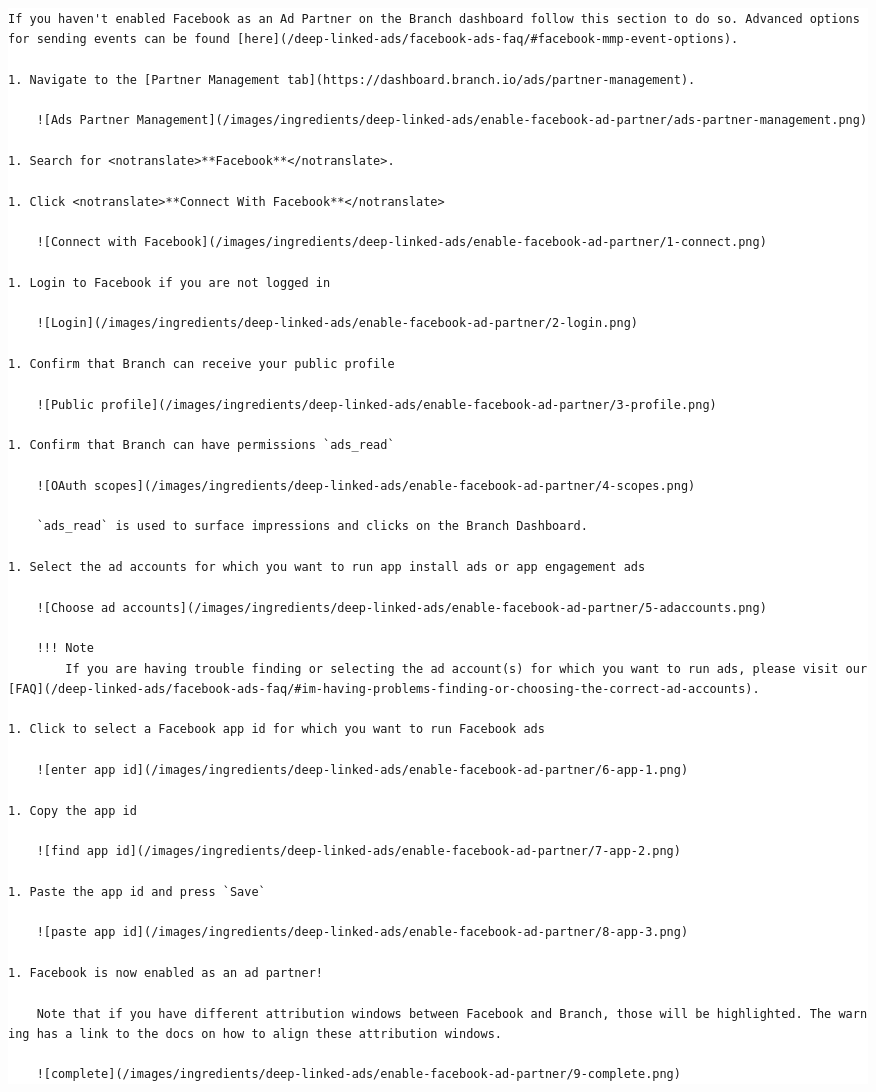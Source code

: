 	If you haven't enabled Facebook as an Ad Partner on the Branch dashboard follow this section to do so. Advanced options for sending events can be found [here](/deep-linked-ads/facebook-ads-faq/#facebook-mmp-event-options).

	1. Navigate to the [Partner Management tab](https://dashboard.branch.io/ads/partner-management).

	    ![Ads Partner Management](/images/ingredients/deep-linked-ads/enable-facebook-ad-partner/ads-partner-management.png)

	1. Search for <notranslate>**Facebook**</notranslate>.

	1. Click <notranslate>**Connect With Facebook**</notranslate>

	    ![Connect with Facebook](/images/ingredients/deep-linked-ads/enable-facebook-ad-partner/1-connect.png)

	1. Login to Facebook if you are not logged in

	    ![Login](/images/ingredients/deep-linked-ads/enable-facebook-ad-partner/2-login.png)

	1. Confirm that Branch can receive your public profile

	    ![Public profile](/images/ingredients/deep-linked-ads/enable-facebook-ad-partner/3-profile.png)

	1. Confirm that Branch can have permissions `ads_read`

	    ![OAuth scopes](/images/ingredients/deep-linked-ads/enable-facebook-ad-partner/4-scopes.png)

	 	`ads_read` is used to surface impressions and clicks on the Branch Dashboard.

	1. Select the ad accounts for which you want to run app install ads or app engagement ads

	    ![Choose ad accounts](/images/ingredients/deep-linked-ads/enable-facebook-ad-partner/5-adaccounts.png)

	    !!! Note
	        If you are having trouble finding or selecting the ad account(s) for which you want to run ads, please visit our [FAQ](/deep-linked-ads/facebook-ads-faq/#im-having-problems-finding-or-choosing-the-correct-ad-accounts).

	1. Click to select a Facebook app id for which you want to run Facebook ads

	    ![enter app id](/images/ingredients/deep-linked-ads/enable-facebook-ad-partner/6-app-1.png)

	1. Copy the app id

	    ![find app id](/images/ingredients/deep-linked-ads/enable-facebook-ad-partner/7-app-2.png)

	1. Paste the app id and press `Save`

	    ![paste app id](/images/ingredients/deep-linked-ads/enable-facebook-ad-partner/8-app-3.png)

	1. Facebook is now enabled as an ad partner!

		Note that if you have different attribution windows between Facebook and Branch, those will be highlighted. The warning has a link to the docs on how to align these attribution windows.

	    ![complete](/images/ingredients/deep-linked-ads/enable-facebook-ad-partner/9-complete.png)
